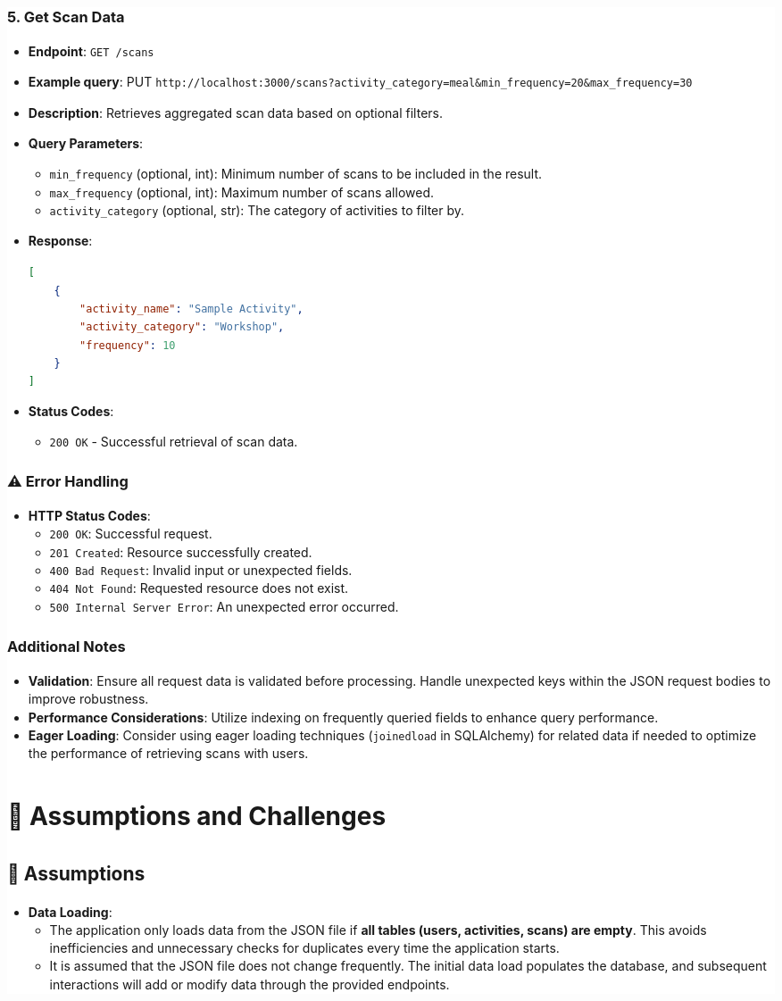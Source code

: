 ### 5. Get Scan Data
- **Endpoint**: `GET /scans`
- **Example query**: PUT `http://localhost:3000/scans?activity_category=meal&min_frequency=20&max_frequency=30`
- **Description**: Retrieves aggregated scan data based on optional filters.
- **Query Parameters**:
    - `min_frequency` (optional, int): Minimum number of scans to be included in the result.
    - `max_frequency` (optional, int): Maximum number of scans allowed.
    - `activity_category` (optional, str): The category of activities to filter by.

- **Response**:
    ```json
    [
        {
            "activity_name": "Sample Activity",
            "activity_category": "Workshop",
            "frequency": 10
        }
    ]
    ```
- **Status Codes**:
  - `200 OK` - Successful retrieval of scan data.

### ⚠️ Error Handling

- **HTTP Status Codes**: 
    - `200 OK`: Successful request.
    - `201 Created`: Resource successfully created.
    - `400 Bad Request`: Invalid input or unexpected fields.
    - `404 Not Found`: Requested resource does not exist.
    - `500 Internal Server Error`: An unexpected error occurred.

### Additional Notes

- **Validation**: Ensure all request data is validated before processing. Handle unexpected keys within the JSON request bodies to improve robustness.
- **Performance Considerations**: Utilize indexing on frequently queried fields to enhance query performance.
- **Eager Loading**: Consider using eager loading techniques (`joinedload` in SQLAlchemy) for related data if needed to optimize the performance of retrieving scans with users.

# 🧐 Assumptions and Challenges

## 🧠 Assumptions

- **Data Loading**:
  - The application only loads data from the JSON file if **all tables (users, activities, scans) are empty**. This avoids inefficiencies and unnecessary checks for duplicates every time the application starts.
  - It is assumed that the JSON file does not change frequently. The initial data load populates the database, and subsequent interactions will add or modify data through the provided endpoints.
